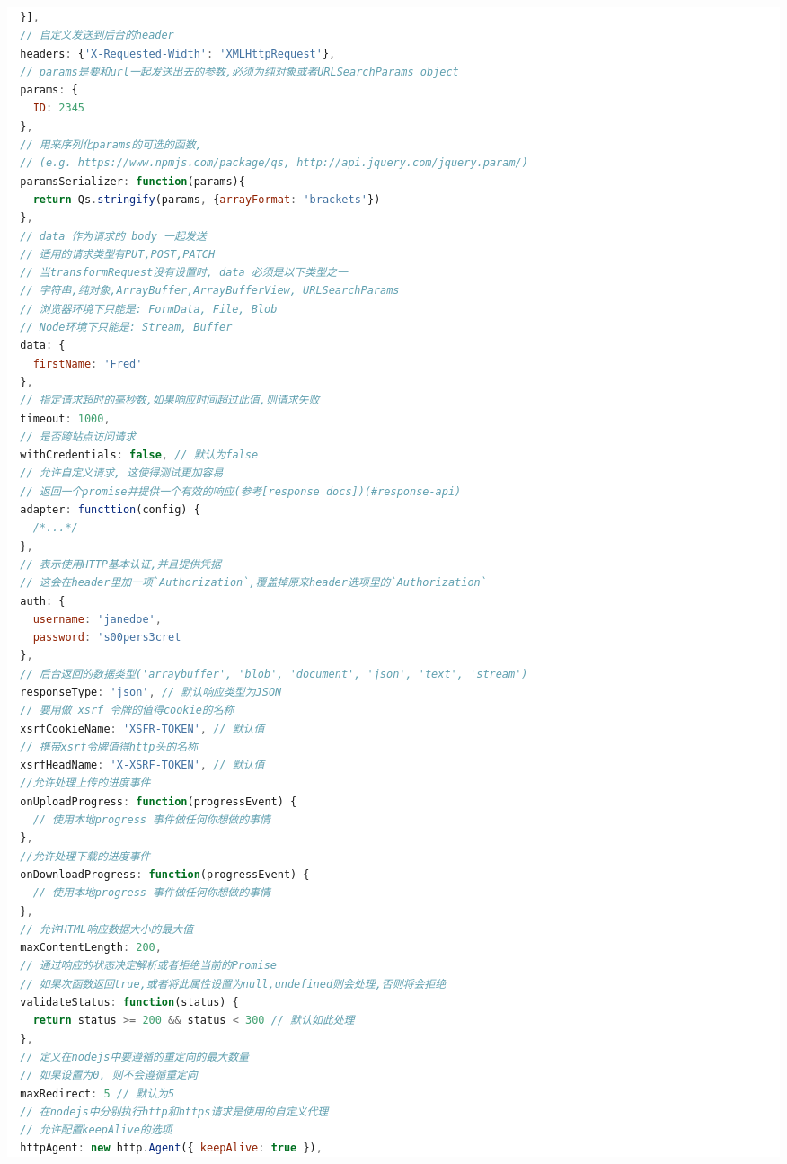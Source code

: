 ```js
  }],
  // 自定义发送到后台的header
  headers: {'X-Requested-Width': 'XMLHttpRequest'},
  // params是要和url一起发送出去的参数,必须为纯对象或者URLSearchParams object
  params: {
    ID: 2345
  },
  // 用来序列化params的可选的函数,
  // (e.g. https://www.npmjs.com/package/qs, http://api.jquery.com/jquery.param/)
  paramsSerializer: function(params){
    return Qs.stringify(params, {arrayFormat: 'brackets'})
  },
  // data 作为请求的 body 一起发送
  // 适用的请求类型有PUT,POST,PATCH
  // 当transformRequest没有设置时, data 必须是以下类型之一
  // 字符串,纯对象,ArrayBuffer,ArrayBufferView, URLSearchParams
  // 浏览器环境下只能是: FormData, File, Blob
  // Node环境下只能是: Stream, Buffer
  data: {
    firstName: 'Fred'
  },
  // 指定请求超时的毫秒数,如果响应时间超过此值,则请求失败
  timeout: 1000,
  // 是否跨站点访问请求
  withCredentials: false, // 默认为false
  // 允许自定义请求, 这使得测试更加容易
  // 返回一个promise并提供一个有效的响应(参考[response docs])(#response-api)
  adapter: functtion(config) {
    /*...*/
  },
  // 表示使用HTTP基本认证,并且提供凭据
  // 这会在header里加一项`Authorization`,覆盖掉原来header选项里的`Authorization`
  auth: {
    username: 'janedoe',
    password: 's00pers3cret
  },
  // 后台返回的数据类型('arraybuffer', 'blob', 'document', 'json', 'text', 'stream')
  responseType: 'json', // 默认响应类型为JSON
  // 要用做 xsrf 令牌的值得cookie的名称
  xsrfCookieName: 'XSFR-TOKEN', // 默认值
  // 携带xsrf令牌值得http头的名称
  xsrfHeadName: 'X-XSRF-TOKEN', // 默认值
  //允许处理上传的进度事件
  onUploadProgress: function(progressEvent) {
    // 使用本地progress 事件做任何你想做的事情
  },
  //允许处理下载的进度事件
  onDownloadProgress: function(progressEvent) {
    // 使用本地progress 事件做任何你想做的事情
  },
  // 允许HTML响应数据大小的最大值
  maxContentLength: 200,
  // 通过响应的状态决定解析或者拒绝当前的Promise
  // 如果次函数返回true,或者将此属性设置为null,undefined则会处理,否则将会拒绝
  validateStatus: function(status) {
    return status >= 200 && status < 300 // 默认如此处理   
  },
  // 定义在nodejs中要遵循的重定向的最大数量
  // 如果设置为0, 则不会遵循重定向
  maxRedirect: 5 // 默认为5
  // 在nodejs中分别执行http和https请求是使用的自定义代理
  // 允许配置keepAlive的选项
  httpAgent: new http.Agent({ keepAlive: true }),
```